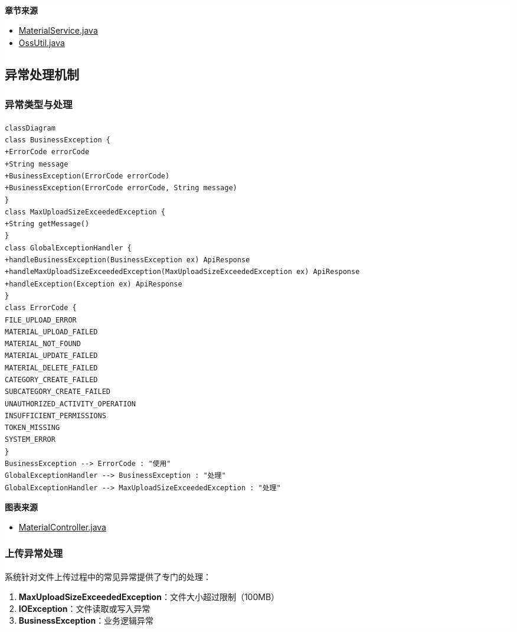 **章节来源**
- [MaterialService.java](file://src/main/java/com/redmoon2333/service/MaterialService.java#L40-L85)
- [OssUtil.java](file://src/main/java/com/redmoon2333/util/OssUtil.java#L1-L211)

## 异常处理机制

### 异常类型与处理

```mermaid
classDiagram
class BusinessException {
+ErrorCode errorCode
+String message
+BusinessException(ErrorCode errorCode)
+BusinessException(ErrorCode errorCode, String message)
}
class MaxUploadSizeExceededException {
+String getMessage()
}
class GlobalExceptionHandler {
+handleBusinessException(BusinessException ex) ApiResponse
+handleMaxUploadSizeExceededException(MaxUploadSizeExceededException ex) ApiResponse
+handleException(Exception ex) ApiResponse
}
class ErrorCode {
FILE_UPLOAD_ERROR
MATERIAL_UPLOAD_FAILED
MATERIAL_NOT_FOUND
MATERIAL_UPDATE_FAILED
MATERIAL_DELETE_FAILED
CATEGORY_CREATE_FAILED
SUBCATEGORY_CREATE_FAILED
UNAUTHORIZED_ACTIVITY_OPERATION
INSUFFICIENT_PERMISSIONS
TOKEN_MISSING
SYSTEM_ERROR
}
BusinessException --> ErrorCode : "使用"
GlobalExceptionHandler --> BusinessException : "处理"
GlobalExceptionHandler --> MaxUploadSizeExceededException : "处理"
```

**图表来源**
- [MaterialController.java](file://src/main/java/com/redmoon2333/controller/MaterialController.java#L50-L70)

### 上传异常处理

系统针对文件上传过程中的常见异常提供了专门的处理：

1. **MaxUploadSizeExceededException**：文件大小超过限制（100MB）
2. **IOException**：文件读取或写入异常
3. **BusinessException**：业务逻辑异常
